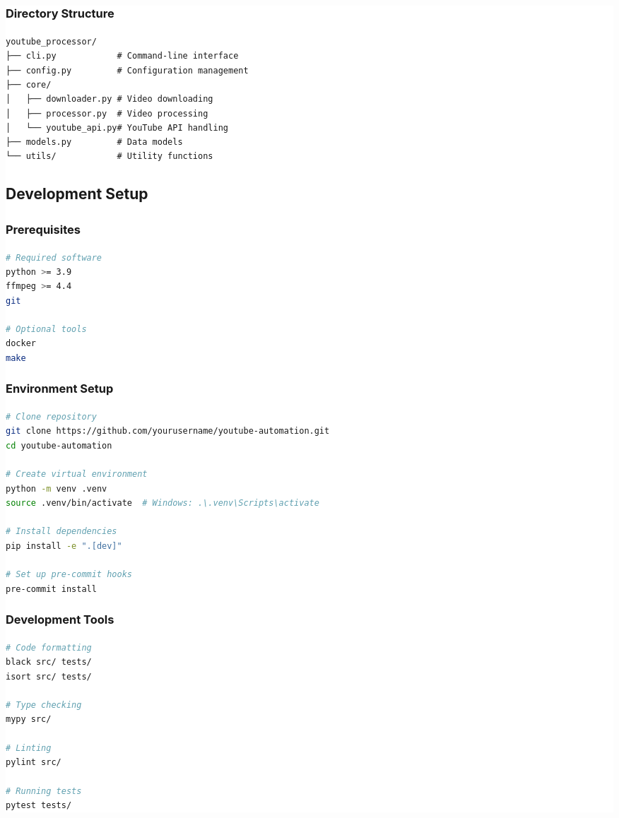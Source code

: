 ### Directory Structure
```
youtube_processor/
├── cli.py            # Command-line interface
├── config.py         # Configuration management
├── core/
│   ├── downloader.py # Video downloading
│   ├── processor.py  # Video processing
│   └── youtube_api.py# YouTube API handling
├── models.py         # Data models
└── utils/            # Utility functions
```

## Development Setup

### Prerequisites
```bash
# Required software
python >= 3.9
ffmpeg >= 4.4
git

# Optional tools
docker
make
```

### Environment Setup
```bash
# Clone repository
git clone https://github.com/yourusername/youtube-automation.git
cd youtube-automation

# Create virtual environment
python -m venv .venv
source .venv/bin/activate  # Windows: .\.venv\Scripts\activate

# Install dependencies
pip install -e ".[dev]"

# Set up pre-commit hooks
pre-commit install
```

### Development Tools
```bash
# Code formatting
black src/ tests/
isort src/ tests/

# Type checking
mypy src/

# Linting
pylint src/

# Running tests
pytest tests/
```
